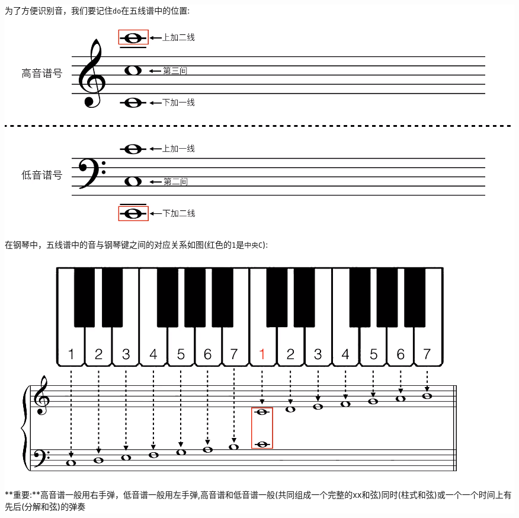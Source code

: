 为了方便识别音，我们要记住`do`在五线谱中的位置:

![Image](./img/image_2021-05-09-13-39-09.png)

在钢琴中，五线谱中的音与钢琴键之间的对应关系如图(红色的`1`是`中央C`):

![Image](./img/image_2021-05-09-13-41-52.png)

**重要:**高音谱一般用右手弹，低音谱一般用左手弹,高音谱和低音谱一般(共同组成一个完整的xx和弦)同时(柱式和弦)或一个一个时间上有先后(分解和弦)的弹奏
